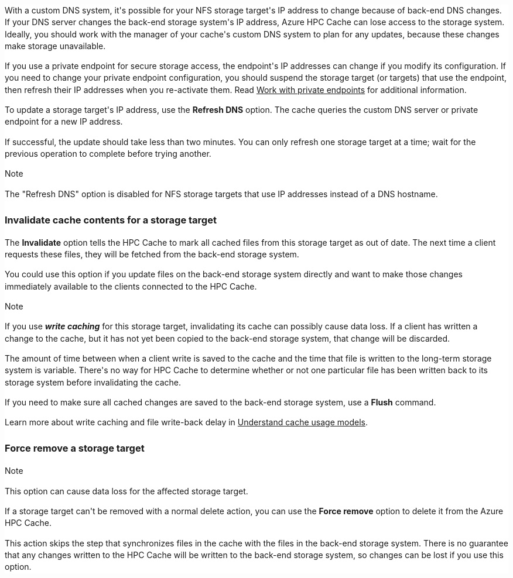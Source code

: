 With a custom DNS system, it's possible for your NFS storage target's IP address to change because of back-end DNS changes. If your DNS server changes the back-end storage system's IP address, Azure HPC Cache can lose access to the storage system. Ideally, you should work with the manager of your cache's custom DNS system to plan for any updates, because these changes make storage unavailable.

If you use a private endpoint for secure storage access, the endpoint's IP addresses can change if you modify its configuration. If you need to change your private endpoint configuration, you should suspend the storage target (or targets) that use the endpoint, then refresh their IP addresses when you re-activate them. Read [Work with private endpoints](hpc-cache-prerequisites.md#work-with-private-endpoints) for additional information.

To update a storage target's IP address, use the **Refresh DNS** option. The cache queries the custom DNS server or private endpoint for a new IP address.

If successful, the update should take less than two minutes. You can only refresh one storage target at a time; wait for the previous operation to complete before trying another.

> [!NOTE]
> The "Refresh DNS" option is disabled for NFS storage targets that use IP addresses instead of a DNS hostname.

### Invalidate cache contents for a storage target

The **Invalidate** option tells the HPC Cache to mark all cached files from this storage target as out of date. The next time a client requests these files, they will be fetched from the back-end storage system.

You could use this option if you update files on the back-end storage system directly and want to make those changes immediately available to the clients connected to the HPC Cache.

> [!NOTE]
> If you use ***write caching*** for this storage target, invalidating its cache can possibly cause data loss. If a client has written a change to the cache, but it has not yet been copied to the back-end storage system, that change will be discarded.

The amount of time between when a client write is saved to the cache and the time that file is written to the long-term storage system is variable. There's no way for HPC Cache to determine whether or not one particular file has been written back to its storage system before invalidating the cache.

If you need to make sure all cached changes are saved to the back-end storage system, use a **Flush** command.

Learn more about write caching and file write-back delay in [Understand cache usage models](cache-usage-models.md).

### Force remove a storage target

> [!NOTE]
> This option can cause data loss for the affected storage target.

If a storage target can't be removed with a normal delete action, you can use the **Force remove** option to delete it from the Azure HPC Cache.

This action skips the step that synchronizes files in the cache with the files in the back-end storage system. There is no guarantee that any changes written to the HPC Cache will be written to the back-end storage system, so changes can be lost if you use this option.
